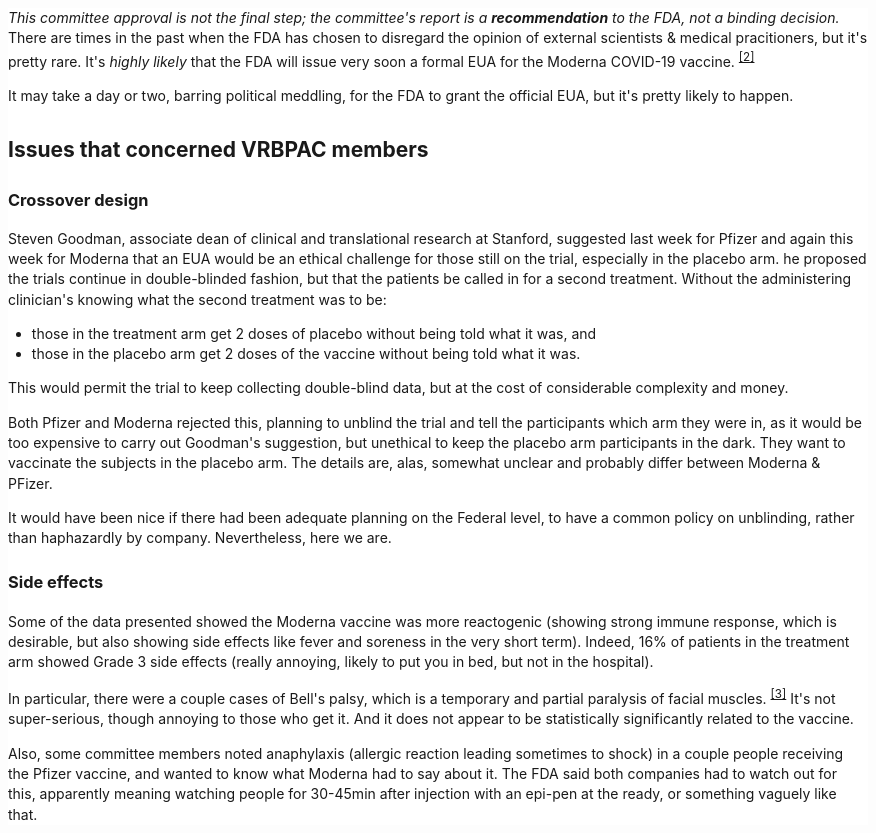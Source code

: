 _This committee approval is not the final step; the committee's report is a
**recommendation** to the FDA, not a binding decision._ There are times in the past when
the FDA has chosen to disregard the opinion of external scientists &amp; medical
pracitioners, but it's pretty rare.  It's _highly likely_ that the FDA will issue very
soon a formal EUA for the Moderna COVID-19 vaccine. <sup id="fn2a">[[2]](#fn2)</sup>  

It may take a day or two, barring political meddling, for the FDA to grant the official
EUA, but it's pretty likely to happen.  


## Issues that concerned VRBPAC members  

### Crossover design  

Steven Goodman, associate dean of clinical and translational research at Stanford,
suggested last week for Pfizer and again this week for Moderna that an EUA would be an
ethical challenge for those still on the trial, especially in the placebo arm.  he
proposed the trials continue in double-blinded fashion, but that the patients be called in for a
second treatment.  Without the administering clinician's knowing what the second treatment
was to be:  
- those in the treatment arm get 2 doses of placebo without being told what it was,
  and  
- those in the placebo arm get 2 doses of the vaccine without being told what it was.  

This would permit the trial to keep collecting double-blind data, but at the cost of
considerable complexity and money.  

Both Pfizer and Moderna rejected this, planning to unblind the trial and tell the
participants which arm they were in, as it would be too expensive to carry out Goodman's
suggestion, but unethical to keep the placebo arm participants in the dark.  They want to
vaccinate the subjects in the placebo arm.  The details are, alas, somewhat unclear and
probably differ between Moderna &amp; PFizer.  

It would have been nice if there had been adequate planning on the Federal level, to have
a common policy on unblinding, rather than haphazardly by company.  Nevertheless, here we
are.  

### Side effects  

Some of the data presented showed the Moderna vaccine was more reactogenic (showing strong
immune response, which is desirable, but also showing side effects like fever and soreness
in the very short term).  Indeed, 16% of patients in the treatment arm showed Grade 3 side
effects (really annoying, likely to put you in bed, but not in the hospital).  

In particular, there were a couple cases of Bell's palsy, which is a temporary and partial
paralysis of facial muscles. <sup id="fn3a">[[3]](#fn3)</sup>  It's not super-serious,
though annoying to those who get it.  And it does not appear to be statistically
significantly related to the vaccine.  

Also, some committee members noted anaphylaxis (allergic reaction leading sometimes to
shock) in a couple people receiving the Pfizer vaccine, and wanted to know what Moderna
had to say about it.  The FDA said both companies had to watch out for this, apparently
meaning watching people for 30-45min after injection with an epi-pen at the ready, or
something vaguely like that.  
